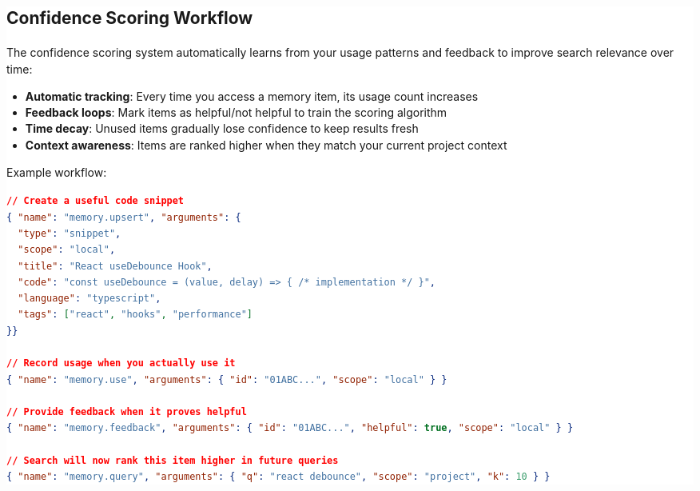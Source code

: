 ## Confidence Scoring Workflow

The confidence scoring system automatically learns from your usage patterns and feedback to improve search relevance over time:

- **Automatic tracking**: Every time you access a memory item, its usage count increases
- **Feedback loops**: Mark items as helpful/not helpful to train the scoring algorithm
- **Time decay**: Unused items gradually lose confidence to keep results fresh
- **Context awareness**: Items are ranked higher when they match your current project context

Example workflow:
```json
// Create a useful code snippet
{ "name": "memory.upsert", "arguments": {
  "type": "snippet",
  "scope": "local",
  "title": "React useDebounce Hook",
  "code": "const useDebounce = (value, delay) => { /* implementation */ }",
  "language": "typescript",
  "tags": ["react", "hooks", "performance"]
}}

// Record usage when you actually use it
{ "name": "memory.use", "arguments": { "id": "01ABC...", "scope": "local" } }

// Provide feedback when it proves helpful
{ "name": "memory.feedback", "arguments": { "id": "01ABC...", "helpful": true, "scope": "local" } }

// Search will now rank this item higher in future queries
{ "name": "memory.query", "arguments": { "q": "react debounce", "scope": "project", "k": 10 } }
```
